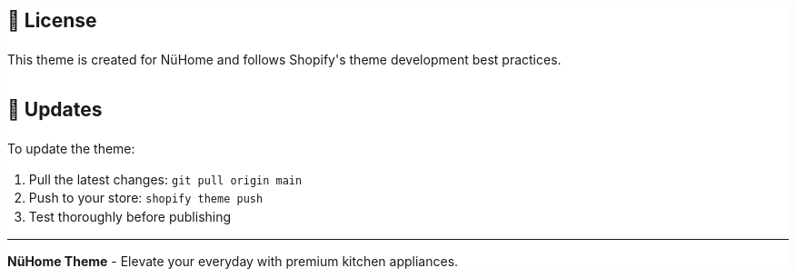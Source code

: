 ## 📄 License

This theme is created for NüHome and follows Shopify's theme development best practices.

## 🔄 Updates

To update the theme:

1. Pull the latest changes: `git pull origin main`
2. Push to your store: `shopify theme push`
3. Test thoroughly before publishing

---

**NüHome Theme** - Elevate your everyday with premium kitchen appliances.
